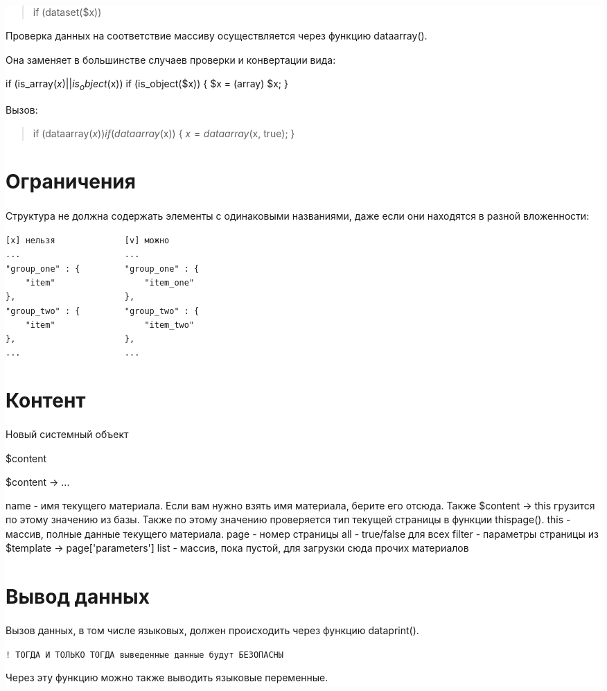 > if (dataset($x))

Проверка данных на соответствие массиву осуществляется через функцию dataarray().

Она заменяет в большинстве случаев проверки и конвертации вида:

if (is_array($x) || is_object($x))
if (is_object($x)) { $x = (array) $x; }

Вызов:

> if (dataarray($x))
> if (dataarray($x)) { $x = dataarray($x, true); }

# Ограничения

Структура не должна содержать элементы с одинаковыми названиями, даже если они находятся в разной вложенности:

	[х] нельзя              [v] можно
	...                     ...
	"group_one" : {         "group_one" : {
		"item"                  "item_one"
	},                      },
	"group_two" : {         "group_two" : {
		"item"                  "item_two"
	},                      },
	...                     ...

# Контент

Новый системный объект

$content

$content -> ...

name - имя текущего материала. Если вам нужно взять имя материала, берите его отсюда. Также $content -> this грузится по этому значению из базы. Также по этому значению проверяется тип текущей страницы в функции thispage().
this - массив, полные данные текущего материала.
page - номер страницы
all - true/false для всех
filter - параметры страницы из $template -> page['parameters']
list - массив, пока пустой, для загрузки сюда прочих материалов

# Вывод данных

Вызов данных, в том числе языковых, должен происходить через функцию dataprint().

	! ТОГДА И ТОЛЬКО ТОГДА выведенные данные будут БЕЗОПАСНЫ

Через эту функцию можно также выводить языковые переменные.
